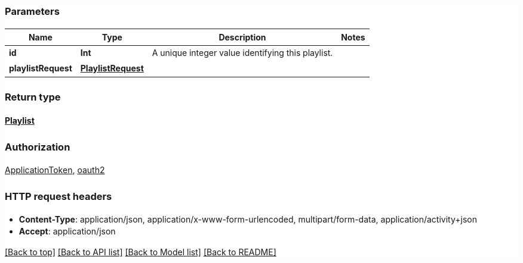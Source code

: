 ### Parameters

Name | Type | Description  | Notes
------------- | ------------- | ------------- | -------------
 **id** | **Int** | A unique integer value identifying this playlist. | 
 **playlistRequest** | [**PlaylistRequest**](PlaylistRequest.md) |  | 

### Return type

[**Playlist**](Playlist.md)

### Authorization

[ApplicationToken](../README.md#ApplicationToken), [oauth2](../README.md#oauth2)

### HTTP request headers

 - **Content-Type**: application/json, application/x-www-form-urlencoded, multipart/form-data, application/activity+json
 - **Accept**: application/json

[[Back to top]](#) [[Back to API list]](../README.md#documentation-for-api-endpoints) [[Back to Model list]](../README.md#documentation-for-models) [[Back to README]](../README.md)

